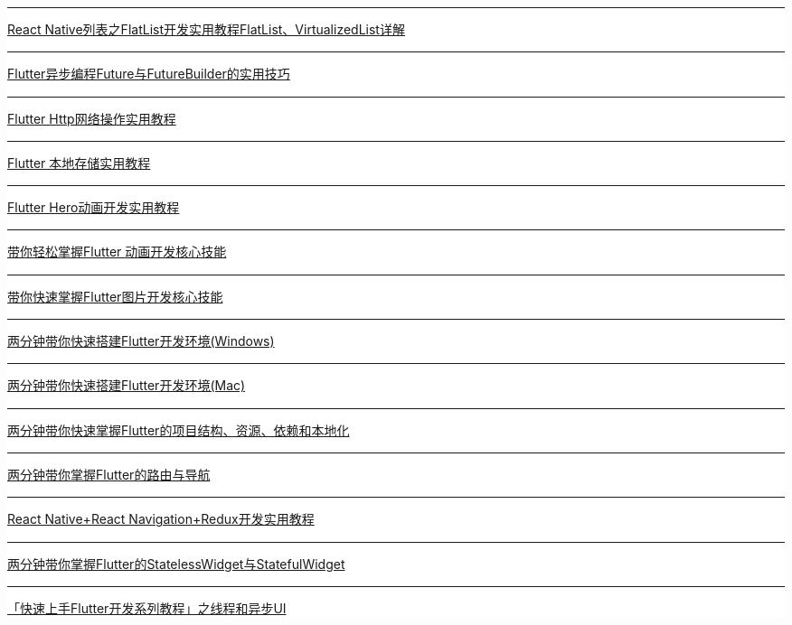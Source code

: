 ------

[React Native列表之FlatList开发实用教程FlatList、VirtualizedList详解](https://www.devio.org/2019/05/19/flatlist/)

------

[Flutter异步编程Future与FutureBuilder的实用技巧](https://www.devio.org/2019/05/06/flutter-future-futurebuilder/)

------

[Flutter Http网络操作实用教程](https://www.devio.org/2019/04/27/flutter-http/)

------

[Flutter 本地存储实用教程](https://www.devio.org/2019/04/24/flutter-shared_preferences/)

------

[Flutter Hero动画开发实用教程](https://www.devio.org/2019/04/21/flutter-animation-tutorial-hero/)

------

[带你轻松掌握Flutter 动画开发核心技能](https://www.devio.org/2019/04/20/flutter-animation-tutorial-base/)

------

[带你快速掌握Flutter图片开发核心技能](https://www.devio.org/2019/04/11/flutter-image-widget/)

------

[两分钟带你快速搭建Flutter开发环境(Windows)](https://www.devio.org/2019/04/07/development-environment-windows/)

------

[两分钟带你快速搭建Flutter开发环境(Mac)](https://www.devio.org/2019/04/03/development-environment-mac/)

------

[两分钟带你快速掌握Flutter的项目结构、资源、依赖和本地化](https://www.devio.org/2019/04/02/flutter-project-structure-resources-dependencies-and-localization/)

------

[两分钟带你掌握Flutter的路由与导航](https://www.devio.org/2019/03/31/flutter-router-navigator/)

------

[React Native+React Navigation+Redux开发实用教程](https://www.devio.org/2019/03/30/react-native-redux-react-navigation/)

------

[两分钟带你掌握Flutter的StatelessWidget与StatefulWidget](https://www.devio.org/2019/03/23/flutter-statelesswidget-statefulwidget/)

------

[「快速上手Flutter开发系列教程」之线程和异步UI](https://www.devio.org/2019/03/16/thread-and-asynchronous-ui/)
